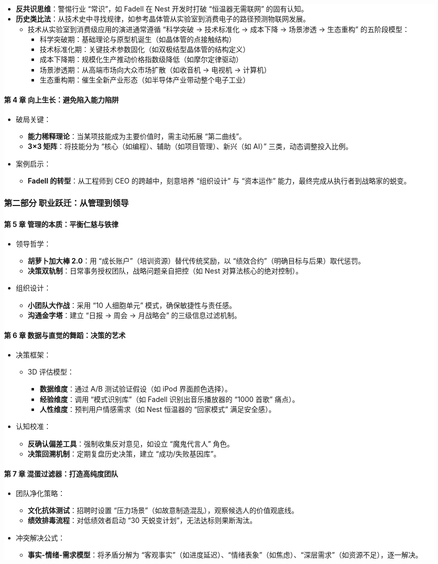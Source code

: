   - **反共识思维**：警惕行业 “常识”，如 Fadell 在 Nest 开发时打破 “恒温器无需联网” 的固有认知。
  - **历史类比法**：从技术史中寻找规律，如参考晶体管从实验室到消费电子的路径预测物联网发展。
    - 技术从实验室到消费级应用的演进通常遵循 “科学突破 → 技术标准化 → 成本下降 → 场景渗透 → 生态重构” 的五阶段模型：
      - 科学突破期：基础理论与原型机诞生（如晶体管的点接触结构）
      - 技术标准化期：关键技术参数固化（如双极结型晶体管的结构定义）
      - 成本下降期：规模化生产推动价格指数级降低（如摩尔定律驱动）
      - 场景渗透期：从高端市场向大众市场扩散（如收音机 → 电视机 → 计算机）
      - 生态重构期：催生全新产业形态（如半导体产业带动整个电子工业）

#### **第 4 章 向上生长：避免陷入能力陷阱**

- 破局关键：

  - **能力稀释理论**：当某项技能成为主要价值时，需主动拓展 “第二曲线”。
  - **3×3 矩阵**：将技能分为 “核心（如编程）、辅助（如项目管理）、新兴（如 AI）” 三类，动态调整投入比例。

- 案例启示：

  - **Fadell 的转型**：从工程师到 CEO 的跨越中，刻意培养 “组织设计” 与 “资本运作” 能力，最终完成从执行者到战略家的蜕变。

### **第二部分 职业跃迁：从管理到领导**

#### **第 5 章 管理的本质：平衡仁慈与铁律**

- 领导哲学：

  - **胡萝卜加大棒 2.0**：用 “成长账户”（培训资源）替代传统奖励，以 “绩效合约”（明确目标与后果）取代惩罚。
  - **决策双轨制**：日常事务授权团队，战略问题亲自把控（如 Nest 对算法核心的绝对控制）。

- 组织设计：

  - **小团队大作战**：采用 “10 人细胞单元” 模式，确保敏捷性与责任感。
  - **沟通金字塔**：建立 “日报 → 周会 → 月战略会” 的三级信息过滤机制。

#### **第 6 章 数据与直觉的舞蹈：决策的艺术**

- 决策框架：

  - 3D 评估模型：

    - **数据维度**：通过 A/B 测试验证假设（如 iPod 界面颜色选择）。
    - **经验维度**：调用 “模式识别库”（如 Fadell 识别出音乐播放器的 “1000 首歌” 痛点）。
    - **人性维度**：预判用户情感需求（如 Nest 恒温器的 “回家模式” 满足安全感）。

- 认知校准：

  - **反确认偏差工具**：强制收集反对意见，如设立 “魔鬼代言人” 角色。
  - **决策回溯机制**：定期复盘历史决策，建立 “成功/失败基因库”。

#### **第 7 章 混蛋过滤器：打造高纯度团队**

- 团队净化策略：

  - **文化抗体测试**：招聘时设置 “压力场景”（如故意制造混乱），观察候选人的价值观底线。
  - **绩效排毒流程**：对低绩效者启动 “30 天蜕变计划”，无法达标则果断淘汰。

- 冲突解决公式：

  - **事实-情绪-需求模型**：将矛盾分解为 “客观事实”（如进度延迟）、“情绪表象”（如焦虑）、“深层需求”（如资源不足），逐一解决。
